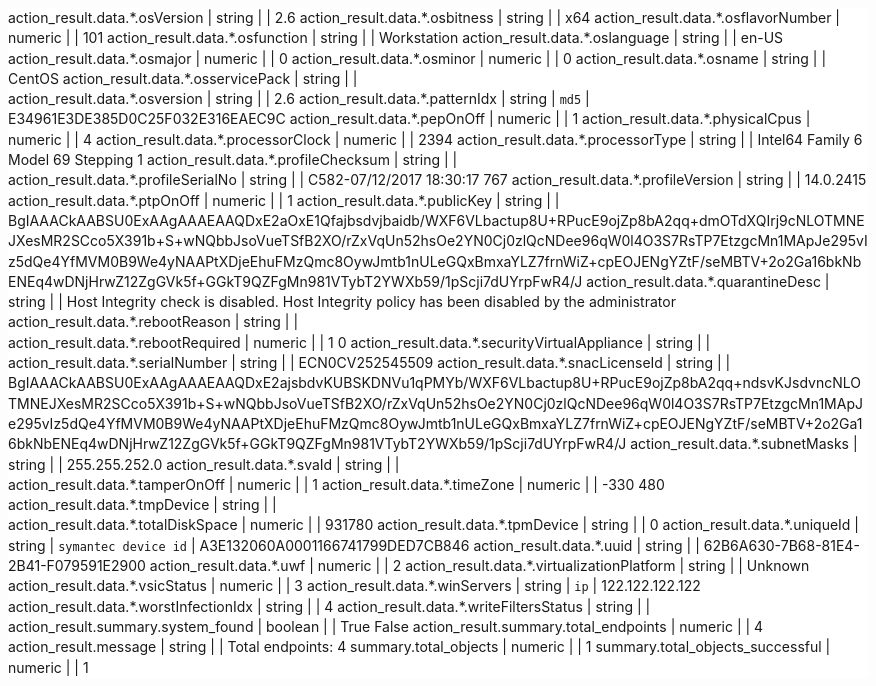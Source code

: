 action_result.data.\*.osVersion | string |  |   2.6 
action_result.data.\*.osbitness | string |  |   x64 
action_result.data.\*.osflavorNumber | numeric |  |   101 
action_result.data.\*.osfunction | string |  |   Workstation 
action_result.data.\*.oslanguage | string |  |   en-US 
action_result.data.\*.osmajor | numeric |  |   0 
action_result.data.\*.osminor | numeric |  |   0 
action_result.data.\*.osname | string |  |   CentOS 
action_result.data.\*.osservicePack | string |  |  
action_result.data.\*.osversion | string |  |   2.6 
action_result.data.\*.patternIdx | string |  `md5`  |   E34961E3DE385D0C25F032E316EAEC9C 
action_result.data.\*.pepOnOff | numeric |  |   1 
action_result.data.\*.physicalCpus | numeric |  |   4 
action_result.data.\*.processorClock | numeric |  |   2394 
action_result.data.\*.processorType | string |  |   Intel64 Family 6 Model 69 Stepping 1 
action_result.data.\*.profileChecksum | string |  |  
action_result.data.\*.profileSerialNo | string |  |   C582-07/12/2017 18:30:17 767 
action_result.data.\*.profileVersion | string |  |   14.0.2415 
action_result.data.\*.ptpOnOff | numeric |  |   1 
action_result.data.\*.publicKey | string |  |   BgIAAACkAABSU0ExAAgAAAEAAQDxE2aOxE1Qfajbsdvjbaidb/WXF6VLbactup8U+RPucE9ojZp8bA2qq+dmOTdXQIrj9cNLOTMNEJXesMR2SCco5X391b+S+wNQbbJsoVueTSfB2XO/rZxVqUn52hsOe2YN0Cj0zlQcNDee96qW0l4O3S7RsTP7EtzgcMn1MApJe295vIz5dQe4YfMVM0B9We4yNAAPtXDjeEhuFMzQmc8OywJmtb1nULeGQxBmxaYLZ7frnWiZ+cpEOJENgYZtF/seMBTV+2o2Ga16bkNbENEq4wDNjHrwZ12ZgGVk5f+GGkT9QZFgMn981VTybT2YWXb59/1pScji7dUYrpFwR4/J 
action_result.data.\*.quarantineDesc | string |  |   Host Integrity check is disabled.  Host Integrity policy has been disabled by the administrator 
action_result.data.\*.rebootReason | string |  |  
action_result.data.\*.rebootRequired | numeric |  |   1  0 
action_result.data.\*.securityVirtualAppliance | string |  |  
action_result.data.\*.serialNumber | string |  |   ECN0CV252545509 
action_result.data.\*.snacLicenseId | string |  |   BgIAAACkAABSU0ExAAgAAAEAAQDxE2ajsbdvKUBSKDNVu1qPMYb/WXF6VLbactup8U+RPucE9ojZp8bA2qq+ndsvKJsdvncNLOTMNEJXesMR2SCco5X391b+S+wNQbbJsoVueTSfB2XO/rZxVqUn52hsOe2YN0Cj0zlQcNDee96qW0l4O3S7RsTP7EtzgcMn1MApJe295vIz5dQe4YfMVM0B9We4yNAAPtXDjeEhuFMzQmc8OywJmtb1nULeGQxBmxaYLZ7frnWiZ+cpEOJENgYZtF/seMBTV+2o2Ga16bkNbENEq4wDNjHrwZ12ZgGVk5f+GGkT9QZFgMn981VTybT2YWXb59/1pScji7dUYrpFwR4/J 
action_result.data.\*.subnetMasks | string |  |   255.255.252.0 
action_result.data.\*.svaId | string |  |  
action_result.data.\*.tamperOnOff | numeric |  |   1 
action_result.data.\*.timeZone | numeric |  |   -330  480 
action_result.data.\*.tmpDevice | string |  |  
action_result.data.\*.totalDiskSpace | numeric |  |   931780 
action_result.data.\*.tpmDevice | string |  |   0 
action_result.data.\*.uniqueId | string |  `symantec device id`  |   A3E132060A0001166741799DED7CB846 
action_result.data.\*.uuid | string |  |   62B6A630-7B68-81E4-2B41-F079591E2900 
action_result.data.\*.uwf | numeric |  |   2 
action_result.data.\*.virtualizationPlatform | string |  |   Unknown 
action_result.data.\*.vsicStatus | numeric |  |   3 
action_result.data.\*.winServers | string |  `ip`  |   122.122.122.122 
action_result.data.\*.worstInfectionIdx | string |  |   4 
action_result.data.\*.writeFiltersStatus | string |  |  
action_result.summary.system_found | boolean |  |   True  False 
action_result.summary.total_endpoints | numeric |  |   4 
action_result.message | string |  |   Total endpoints: 4 
summary.total_objects | numeric |  |   1 
summary.total_objects_successful | numeric |  |   1   
